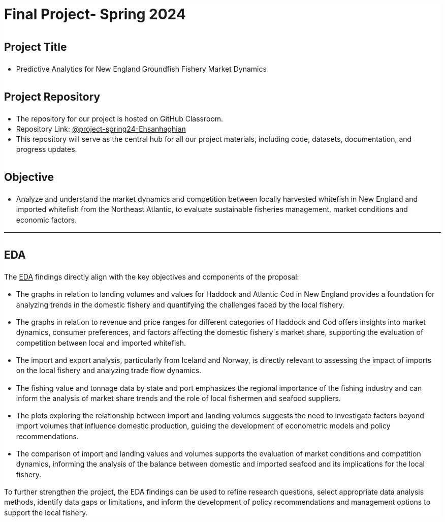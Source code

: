 # Final Project- Spring 2024

## Project Title 
* Predictive Analytics for New England Groundfish Fishery Market Dynamics

## Project Repository
* The repository for our project is hosted on GitHub Classroom.
* Repository Link: [@project-spring24-Ehsanhaghian](https://github.com/ds5110/project-spring24-Ehsanhaghian.git)
* This repository will serve as the central hub for all our project materials, including code, datasets, documentation, and progress updates.


## Objective

* Analyze and understand the market dynamics and competition between locally harvested whitefish in New England and imported whitefish from the Northeast Atlantic, to evaluate sustainable fisheries management, market conditions and economic factors.

------------------------------------------------------------------------------------------------------------------------------------

## EDA

The [EDA](EDA.md) findings directly align with the key objectives and components of the proposal:

* The graphs in relation to landing volumes and values for Haddock and Atlantic Cod in New England provides a foundation for analyzing trends in the domestic fishery and quantifying the challenges faced by the local fishery.

* The graphs in relation to revenue and price ranges for different categories of Haddock and Cod offers insights into market dynamics, consumer preferences, and factors affecting the domestic fishery's market share, supporting the evaluation of competition between local and imported whitefish.

* The import and export analysis, particularly from Iceland and Norway, is directly relevant to assessing the impact of imports on the local fishery and analyzing trade flow dynamics.

* The fishing value and tonnage data by state and port emphasizes the regional importance of the fishing industry and can inform the analysis of market share trends and the role of local fishermen and seafood suppliers.

* The plots exploring the relationship between import and landing volumes suggests the need to investigate factors beyond import volumes that influence domestic production, guiding the development of econometric models and policy recommendations.

* The comparison of import and landing values and volumes supports the evaluation of market conditions and competition dynamics, informing the analysis of the balance between domestic and imported seafood and its implications for the local fishery.

To further strengthen the project, the EDA findings can be used to refine research questions, select appropriate data analysis methods, identify data gaps or limitations, and inform the development of policy recommendations and management options to support the local fishery.
